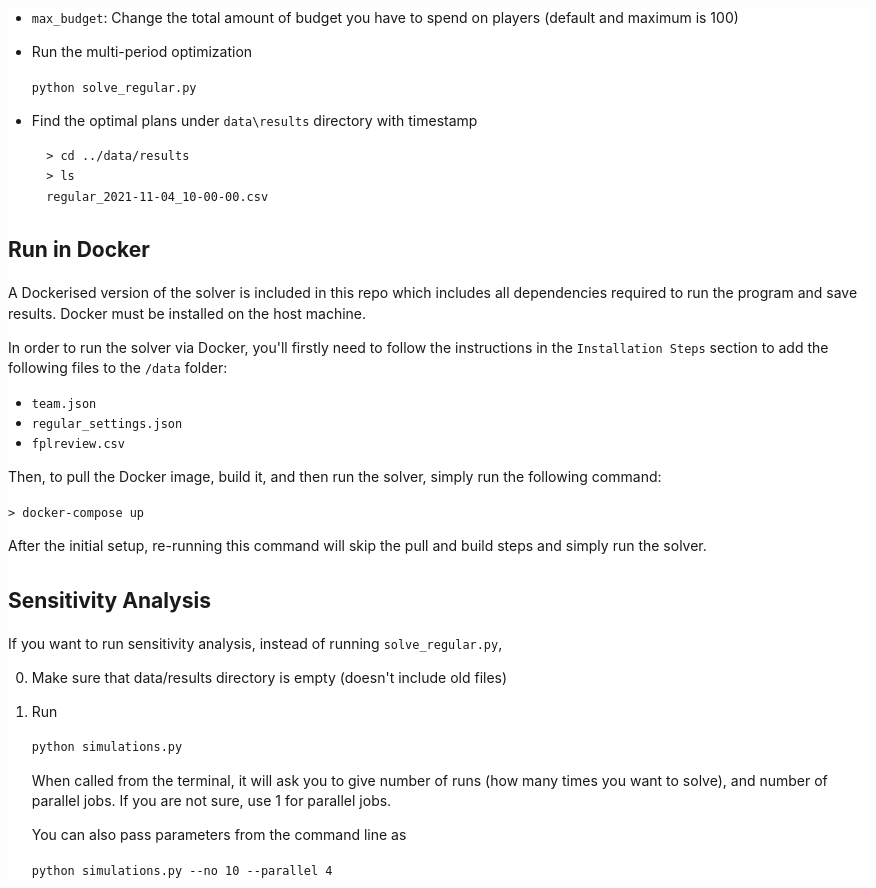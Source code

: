   - `max_budget`: Change the total amount of budget you have to spend on players (default and maximum is 100)

- Run the multi-period optimization

  ``` shell
  python solve_regular.py
  ```

- Find the optimal plans under `data\results` directory with timestamp

  ```
    > cd ../data/results
    > ls
    regular_2021-11-04_10-00-00.csv
  ```

## Run in Docker

A Dockerised version of the solver is included in this repo which
includes all dependencies required to run the program and save
results.  Docker must be installed on the host machine.

In order to run the solver via Docker, you'll firstly need to follow the instructions in the `Installation Steps` section to add the following files to the `/data` folder:

 - `team.json`
 - `regular_settings.json`
 - `fplreview.csv`

Then, to pull the Docker image, build it, and then run the solver, simply run the following command:

```shell
> docker-compose up
```

After the initial setup, re-running this command will skip the pull and build steps and simply run the solver.

## Sensitivity Analysis

If you want to run sensitivity analysis, instead of running `solve_regular.py`,

0. Make sure that data/results directory is empty (doesn't include old files)

1. Run 

   ``` shell
   python simulations.py
   ```

   When called from the terminal, it will ask you to give number of runs (how many times you want to solve), and number of parallel jobs.
   If you are not sure, use 1 for parallel jobs.

   You can also pass parameters from the command line as

   ``` shell
   python simulations.py --no 10 --parallel 4
   ```
